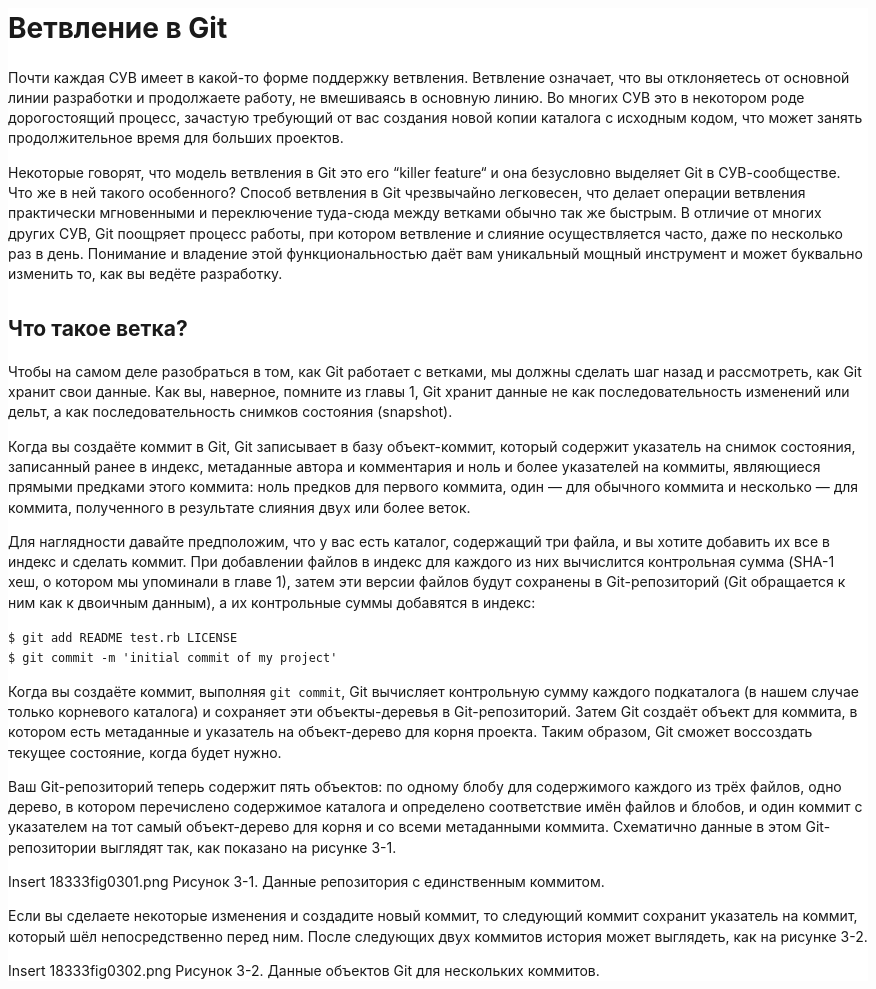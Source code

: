 # Ветвление в Git #

Почти каждая СУВ имеет в какой-то форме поддержку ветвления. Ветвление означает, что вы отклоняетесь от основной линии разработки и продолжаете работу, не вмешиваясь в основную линию. Во многих СУВ это в некотором роде дорогостоящий процесс, зачастую требующий от вас создания новой копии каталога с исходным кодом, что может занять продолжительное время для больших проектов.

Некоторые говорят, что модель ветвления в Git это его “killer feature“ и она безусловно выделяет Git в СУВ-сообществе. Что же в ней такого особенного? Способ ветвления в Git чрезвычайно легковесен, что делает операции ветвления практически мгновенными и переключение туда-сюда между ветками обычно так же быстрым. В отличие от многих других СУВ, Git поощряет процесс работы, при котором ветвление и слияние осуществляется часто, даже по несколько раз в день. Понимание и владение этой функциональностью даёт вам уникальный мощный инструмент и может буквально изменить то, как вы ведёте разработку.

## Что такое ветка? ##

Чтобы на самом деле разобраться в том, как Git работает с ветками, мы должны сделать шаг назад и рассмотреть, как Git хранит свои данные. Как вы, наверное, помните из главы 1, Git хранит данные не как последовательность изменений или дельт, а как последовательность снимков состояния (snapshot).

Когда вы создаёте коммит в Git, Git записывает в базу объект-коммит, который содержит указатель на снимок состояния, записанный ранее в индекс, метаданные автора и комментария и ноль и более указателей на коммиты, являющиеся прямыми предками этого коммита: ноль предков для первого коммита, один — для обычного коммита и несколько — для коммита, полученного в результате слияния двух или более веток.

Для наглядности давайте предположим, что у вас есть каталог, содержащий три файла, и вы хотите добавить их все в индекс и сделать коммит. При добавлении файлов в индекс для каждого из них вычислится контрольная сумма (SHA-1 хеш, о котором мы упоминали в главе 1), затем эти версии файлов будут сохранены в Git-репозиторий (Git обращается к ним как к двоичным данным), а их контрольные суммы добавятся в индекс:

	$ git add README test.rb LICENSE
	$ git commit -m 'initial commit of my project'

Когда вы создаёте коммит, выполняя `git commit`, Git вычисляет контрольную сумму каждого подкаталога (в нашем случае только корневого каталога) и сохраняет эти объекты-деревья в Git-репозиторий. Затем Git создаёт объект для коммита, в котором есть метаданные и указатель на объект-дерево для корня проекта. Таким образом, Git сможет воссоздать текущее состояние, когда будет нужно.

Ваш Git-репозиторий теперь содержит пять объектов: по одному блобу для содержимого каждого из трёх файлов, одно дерево, в котором перечислено содержимое каталога и определено соответствие имён файлов и блобов, и один коммит с указателем на тот самый объект-дерево для корня и со всеми метаданными коммита. Схематично данные в этом Git-репозитории выглядят так, как показано на рисунке 3-1.

Insert 18333fig0301.png 
Рисунок 3-1. Данные репозитория с единственным коммитом.

Если вы сделаете некоторые изменения и создадите новый коммит, то следующий коммит сохранит указатель на коммит, который шёл непосредственно перед ним. После следующих двух коммитов история может выглядеть, как на рисунке 3-2.

Insert 18333fig0302.png 
Рисунок 3-2. Данные объектов Git для нескольких коммитов.

